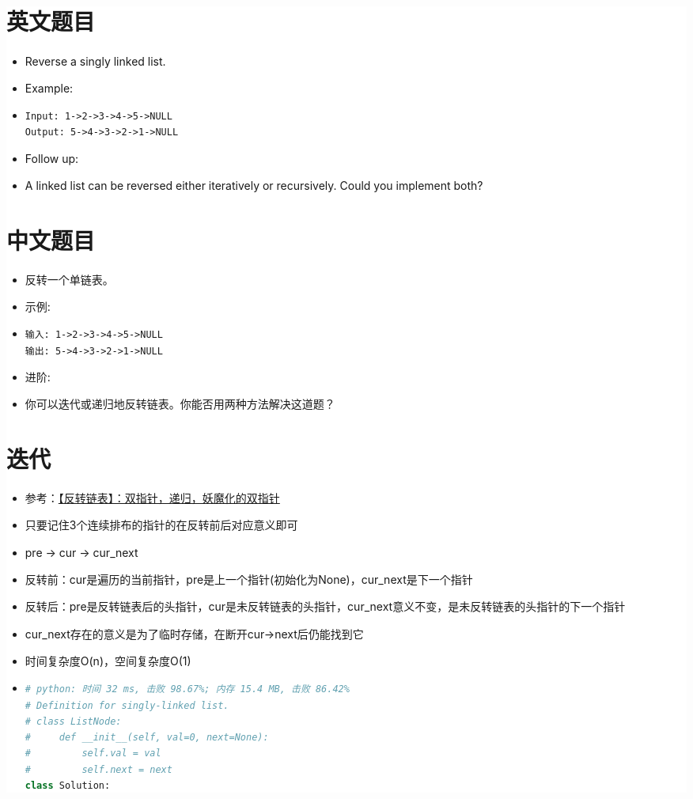 
# 英文题目

- Reverse a singly linked list.

- Example:

- ```plain text
  Input: 1->2->3->4->5->NULL
  Output: 5->4->3->2->1->NULL
  ```


- Follow up:

- A linked list can be reversed either iteratively or recursively. Could you implement both?

# 中文题目

- 反转一个单链表。

- 示例:

- ```plain text
  输入: 1->2->3->4->5->NULL
  输出: 5->4->3->2->1->NULL
  ```


- 进阶:

- 你可以迭代或递归地反转链表。你能否用两种方法解决这道题？

# 迭代

- 参考：[【反转链表】：双指针，递归，妖魔化的双指针](https://leetcode-cn.com/problems/reverse-linked-list/solution/fan-zhuan-lian-biao-shuang-zhi-zhen-di-gui-yao-mo-/)

- 只要记住3个连续排布的指针的在反转前后对应意义即可

- pre -> cur -> cur_next

- 反转前：cur是遍历的当前指针，pre是上一个指针(初始化为None)，cur_next是下一个指针

- 反转后：pre是反转链表后的头指针，cur是未反转链表的头指针，cur_next意义不变，是未反转链表的头指针的下一个指针

- cur_next存在的意义是为了临时存储，在断开cur->next后仍能找到它

- 时间复杂度O(n)，空间复杂度O(1)

- ```python
  # python: 时间 32 ms, 击败 98.67%; 内存 15.4 MB, 击败 86.42%
  # Definition for singly-linked list.
  # class ListNode:
  #     def __init__(self, val=0, next=None):
  #         self.val = val
  #         self.next = next
  class Solution: